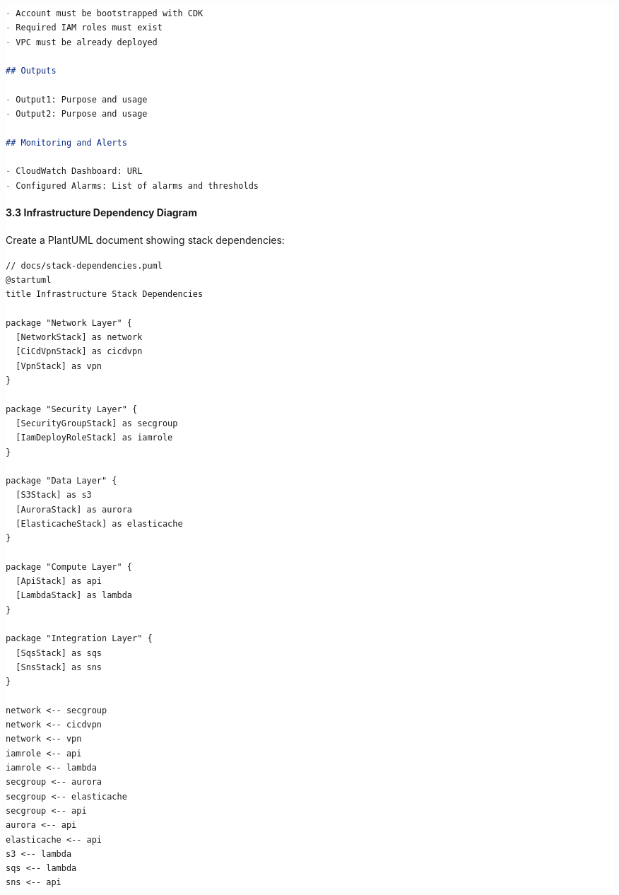 ```markdown
- Account must be bootstrapped with CDK
- Required IAM roles must exist
- VPC must be already deployed

## Outputs

- Output1: Purpose and usage
- Output2: Purpose and usage

## Monitoring and Alerts

- CloudWatch Dashboard: URL
- Configured Alarms: List of alarms and thresholds
```

#### 3.3 Infrastructure Dependency Diagram

Create a PlantUML document showing stack dependencies:

```
// docs/stack-dependencies.puml
@startuml
title Infrastructure Stack Dependencies

package "Network Layer" {
  [NetworkStack] as network
  [CiCdVpnStack] as cicdvpn
  [VpnStack] as vpn
}

package "Security Layer" {
  [SecurityGroupStack] as secgroup
  [IamDeployRoleStack] as iamrole
}

package "Data Layer" {
  [S3Stack] as s3
  [AuroraStack] as aurora
  [ElasticacheStack] as elasticache
}

package "Compute Layer" {
  [ApiStack] as api
  [LambdaStack] as lambda
}

package "Integration Layer" {
  [SqsStack] as sqs
  [SnsStack] as sns
}

network <-- secgroup
network <-- cicdvpn
network <-- vpn
iamrole <-- api
iamrole <-- lambda
secgroup <-- aurora
secgroup <-- elasticache
secgroup <-- api
aurora <-- api
elasticache <-- api
s3 <-- lambda
sqs <-- lambda
sns <-- api
```